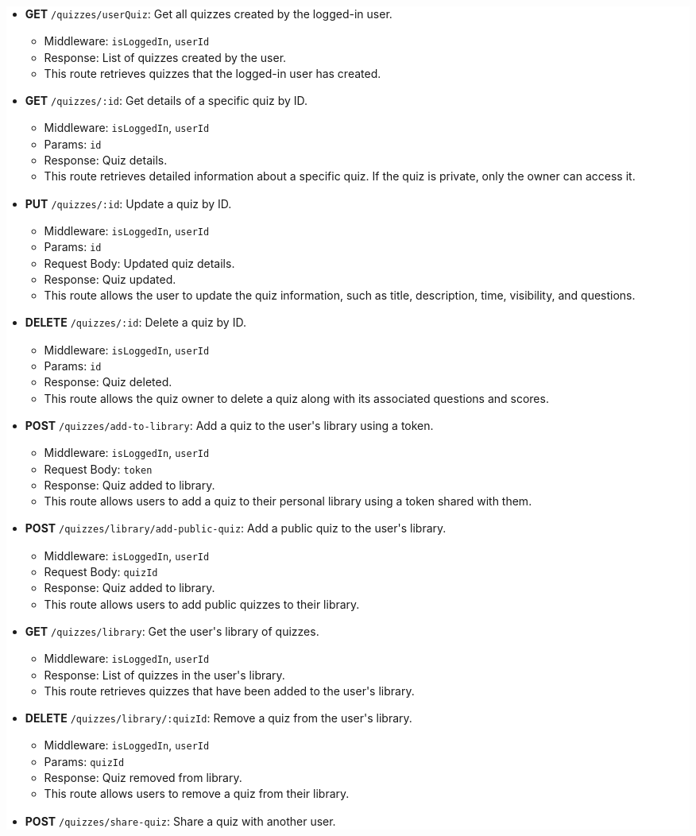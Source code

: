 - **GET** `/quizzes/userQuiz`: Get all quizzes created by the logged-in user.

  - Middleware: `isLoggedIn`, `userId`
  - Response: List of quizzes created by the user.
  - This route retrieves quizzes that the logged-in user has created.

- **GET** `/quizzes/:id`: Get details of a specific quiz by ID.

  - Middleware: `isLoggedIn`, `userId`
  - Params: `id`
  - Response: Quiz details.
  - This route retrieves detailed information about a specific quiz. If the quiz is private, only the owner can access it.

- **PUT** `/quizzes/:id`: Update a quiz by ID.

  - Middleware: `isLoggedIn`, `userId`
  - Params: `id`
  - Request Body: Updated quiz details.
  - Response: Quiz updated.
  - This route allows the user to update the quiz information, such as title, description, time, visibility, and questions.

- **DELETE** `/quizzes/:id`: Delete a quiz by ID.

  - Middleware: `isLoggedIn`, `userId`
  - Params: `id`
  - Response: Quiz deleted.
  - This route allows the quiz owner to delete a quiz along with its associated questions and scores.

- **POST** `/quizzes/add-to-library`: Add a quiz to the user's library using a token.

  - Middleware: `isLoggedIn`, `userId`
  - Request Body: `token`
  - Response: Quiz added to library.
  - This route allows users to add a quiz to their personal library using a token shared with them.

- **POST** `/quizzes/library/add-public-quiz`: Add a public quiz to the user's library.

  - Middleware: `isLoggedIn`, `userId`
  - Request Body: `quizId`
  - Response: Quiz added to library.
  - This route allows users to add public quizzes to their library.

- **GET** `/quizzes/library`: Get the user's library of quizzes.

  - Middleware: `isLoggedIn`, `userId`
  - Response: List of quizzes in the user's library.
  - This route retrieves quizzes that have been added to the user's library.

- **DELETE** `/quizzes/library/:quizId`: Remove a quiz from the user's library.

  - Middleware: `isLoggedIn`, `userId`
  - Params: `quizId`
  - Response: Quiz removed from library.
  - This route allows users to remove a quiz from their library.

- **POST** `/quizzes/share-quiz`: Share a quiz with another user.
